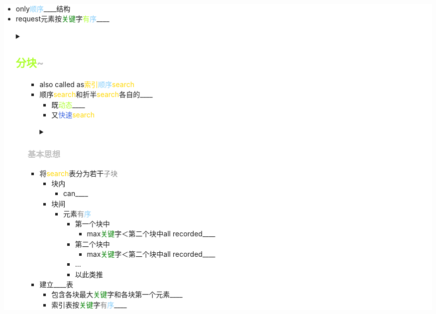 - only<span style="color: LightSkyBlue;">顺序</span>____结构
- request元素按<span style="color: green;">关键</span>字<span style="color: GreenYellow;">有</span><span style="color: LightSkyBlue;">序</span>____

<ul>

<div>
<details><summary> </summary></details>
</div>

</ul>

</ul>

</ul>

<ul>

## <span style="color: silver;"><span style="color: GreenYellow;">分块</span>~

<ul>

- also called as<span style="color: Gold;">索引</span><span style="color: LightSkyBlue;">顺序</span><span style="color: Gold;">search</span>
- 顺序<span style="color: Gold;">search</span>和折半<span style="color: Gold;">search</span>各自的____
  - 既<span style="color: GreenYellow;">动态</span>____
  - 又<span style="color: RoyalBlue;">快速</span><span style="color: Gold;">search</span>

<ul>

<div>
<details><summary> </summary></details>
</div>

</ul>

</ul>

<ul>

### <span style="color: silver;">基本思想

- 将<span style="color: Gold;">search</span>表分为若干<span style="color: gray;">子块</span>
  - 块内
    - can____
  - 块间
    - 元素<span style="color: gray;">有</span><span style="color: LightSkyBlue;">序</span>
      - 第一个块中
        - max<span style="color: green;">关键</span>字＜第二个块中all recorded____
      - 第二个块中
        - max<span style="color: green;">关键</span>字＜第二个块中all recorded____
      - ...
      - 以此类推
- 建立____表
  - 包含各块最大<span style="color: green;">关键</span>字和各块第一个元素____
  - 索引表按<span style="color: green;">关键</span>字<span style="color: gray;">有</span><span style="color: LightSkyBlue;">序</span>____
